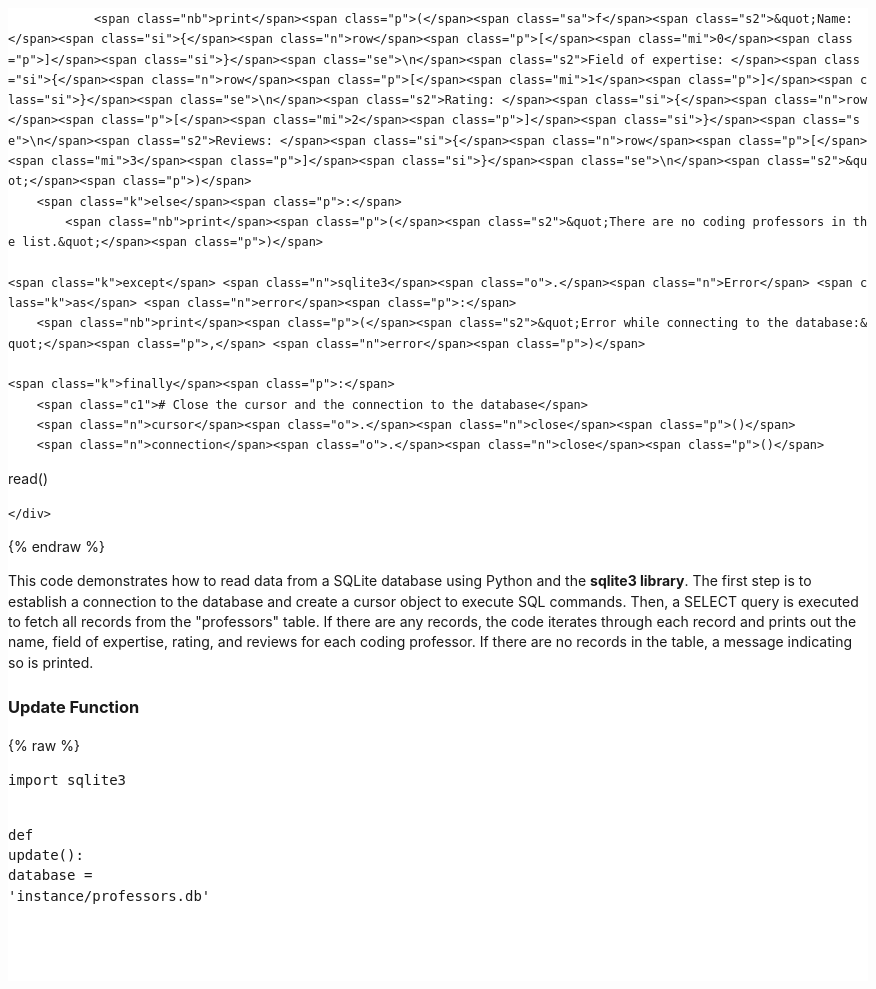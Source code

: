                 <span class="nb">print</span><span class="p">(</span><span class="sa">f</span><span class="s2">&quot;Name: </span><span class="si">{</span><span class="n">row</span><span class="p">[</span><span class="mi">0</span><span class="p">]</span><span class="si">}</span><span class="se">\n</span><span class="s2">Field of expertise: </span><span class="si">{</span><span class="n">row</span><span class="p">[</span><span class="mi">1</span><span class="p">]</span><span class="si">}</span><span class="se">\n</span><span class="s2">Rating: </span><span class="si">{</span><span class="n">row</span><span class="p">[</span><span class="mi">2</span><span class="p">]</span><span class="si">}</span><span class="se">\n</span><span class="s2">Reviews: </span><span class="si">{</span><span class="n">row</span><span class="p">[</span><span class="mi">3</span><span class="p">]</span><span class="si">}</span><span class="se">\n</span><span class="s2">&quot;</span><span class="p">)</span>
        <span class="k">else</span><span class="p">:</span>
            <span class="nb">print</span><span class="p">(</span><span class="s2">&quot;There are no coding professors in the list.&quot;</span><span class="p">)</span>

    <span class="k">except</span> <span class="n">sqlite3</span><span class="o">.</span><span class="n">Error</span> <span class="k">as</span> <span class="n">error</span><span class="p">:</span>
        <span class="nb">print</span><span class="p">(</span><span class="s2">&quot;Error while connecting to the database:&quot;</span><span class="p">,</span> <span class="n">error</span><span class="p">)</span>

    <span class="k">finally</span><span class="p">:</span>
        <span class="c1"># Close the cursor and the connection to the database</span>
        <span class="n">cursor</span><span class="o">.</span><span class="n">close</span><span class="p">()</span>
        <span class="n">connection</span><span class="o">.</span><span class="n">close</span><span class="p">()</span>

<span class="n">read</span><span class="p">()</span>
</pre></div>

    </div>
</div>
</div>

</div>
    {% endraw %}

<div class="cell border-box-sizing text_cell rendered"><div class="inner_cell">
<div class="text_cell_render border-box-sizing rendered_html">
<p>This code demonstrates how to read data from a SQLite database using Python and the <strong>sqlite3 library</strong>. The first step is to establish a connection to the database and create a cursor object to execute SQL commands. Then, a SELECT query is executed to fetch all records from the "professors" table. If there are any records, the code iterates through each record and prints out the name, field of expertise, rating, and reviews for each coding professor. If there are no records in the table, a message indicating so is printed.</p>

</div>
</div>
</div>
<div class="cell border-box-sizing text_cell rendered"><div class="inner_cell">
<div class="text_cell_render border-box-sizing rendered_html">
<h3 id="Update-Function">Update Function<a class="anchor-link" href="#Update-Function"> </a></h3>
</div>
</div>
</div>
    {% raw %}
    
<div class="cell border-box-sizing code_cell rendered">
<div class="input">

<div class="inner_cell">
    <div class="input_area">
<div class=" highlight hl-python"><pre><span></span><span class="kn">import</span> <span class="nn">sqlite3</span>

<span class="k">def</span> <span class="nf">update</span><span class="p">():</span>
    <span class="n">database</span> <span class="o">=</span> <span class="s1">&#39;instance/professors.db&#39;</span>